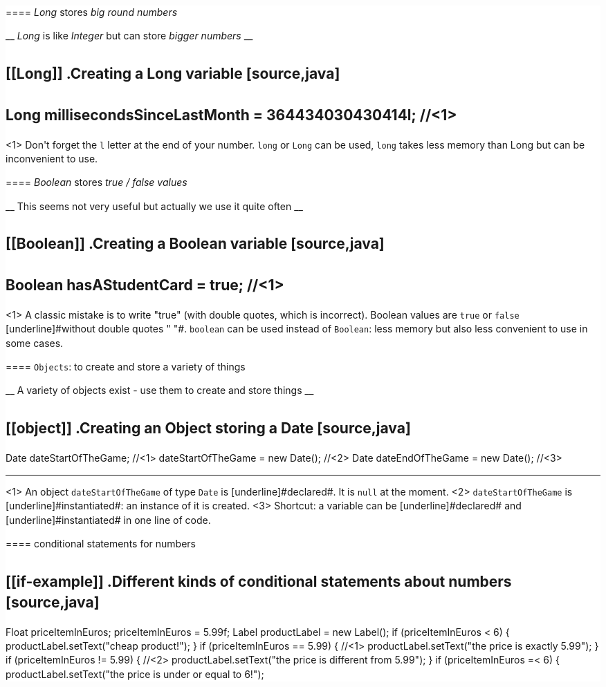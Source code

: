 ==== *Long* stores *big round numbers*

__ *Long* is like *Integer* but can store *bigger numbers* __

[[Long]]
.Creating a Long variable
[source,java]
----
Long millisecondsSinceLastMonth = 364434030430414l; //<1>
----
<1> Don't forget the `l` letter at the end of your number. `long` or `Long` can be used, `long` takes less memory than Long but can be inconvenient to use.

==== *Boolean* stores *true / false values*

__ This seems not very useful but actually we use it quite often __

[[Boolean]]
.Creating a Boolean variable
[source,java]
----
Boolean hasAStudentCard = true; //<1>
----
<1> A classic mistake is to write "true" (with double quotes, which is incorrect). Boolean values are `true` or `false` [underline]#without double quotes " "#.
`boolean` can be used instead of `Boolean`: less memory but also less convenient to use in some cases.

==== `Objects`: to create and store a variety of things

__ A variety of objects exist - use them to create and store things __

[[object]]
.Creating an Object storing a Date
[source,java]
----
Date dateStartOfTheGame;  //<1>
dateStartOfTheGame = new Date(); //<2>
Date dateEndOfTheGame = new Date();  //<3>

----
<1> An object `dateStartOfTheGame` of type `Date` is [underline]#declared#. It is `null` at the moment.
<2> `dateStartOfTheGame` is [underline]#instantiated#: an instance of it is created.
<3> Shortcut: a variable can be [underline]#declared# and [underline]#instantiated# in one line of code.


==== conditional statements for numbers

[[if-example]]
.Different kinds of conditional statements about numbers
[source,java]
----
Float priceItemInEuros;
priceItemInEuros = 5.99f;
Label productLabel = new Label();
if (priceItemInEuros < 6) {
  productLabel.setText("cheap product!");
}
if (priceItemInEuros == 5.99) { //<1>
  productLabel.setText("the price is exactly 5.99");
}
if (priceItemInEuros != 5.99) { //<2>
  productLabel.setText("the price is different from 5.99");
}
if (priceItemInEuros =< 6) {
  productLabel.setText("the price is under or equal to 6!");